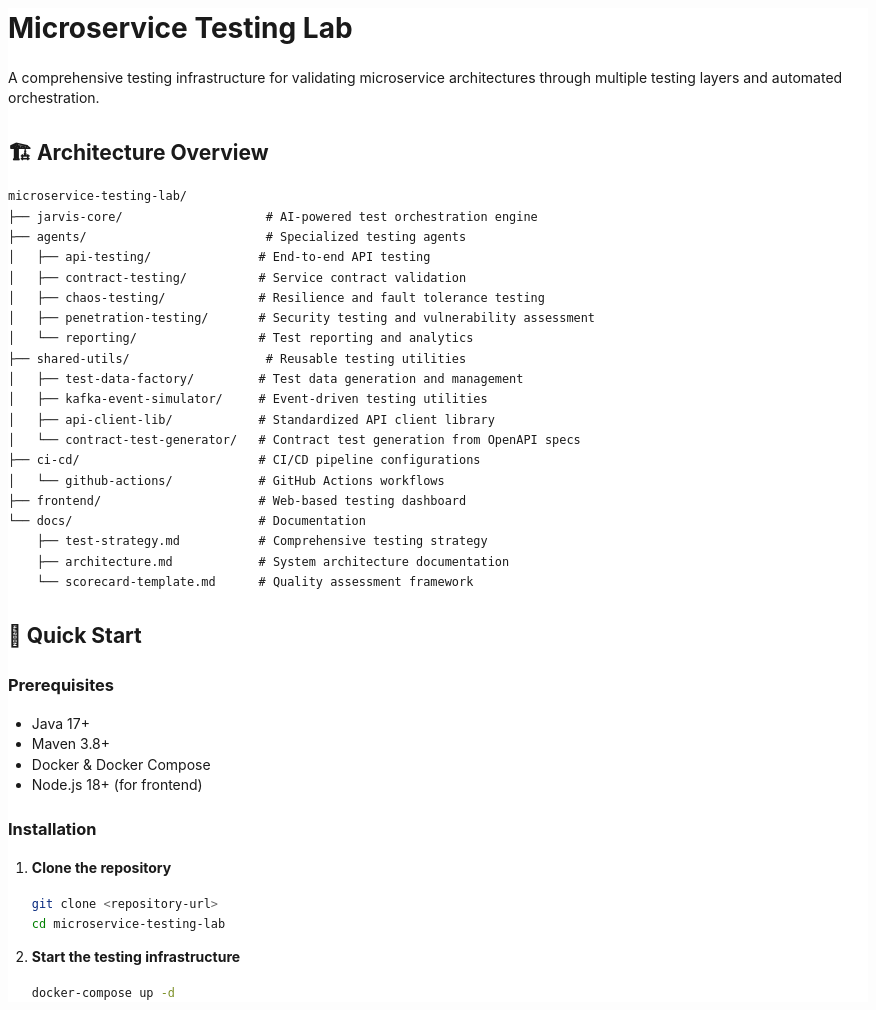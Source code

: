 # Microservice Testing Lab

A comprehensive testing infrastructure for validating microservice architectures through multiple testing layers and automated orchestration.

## 🏗️ Architecture Overview

```
microservice-testing-lab/
├── jarvis-core/                    # AI-powered test orchestration engine
├── agents/                         # Specialized testing agents
│   ├── api-testing/               # End-to-end API testing
│   ├── contract-testing/          # Service contract validation
│   ├── chaos-testing/             # Resilience and fault tolerance testing
│   ├── penetration-testing/       # Security testing and vulnerability assessment
│   └── reporting/                 # Test reporting and analytics
├── shared-utils/                   # Reusable testing utilities
│   ├── test-data-factory/         # Test data generation and management
│   ├── kafka-event-simulator/     # Event-driven testing utilities
│   ├── api-client-lib/            # Standardized API client library
│   └── contract-test-generator/   # Contract test generation from OpenAPI specs
├── ci-cd/                         # CI/CD pipeline configurations
│   └── github-actions/            # GitHub Actions workflows
├── frontend/                      # Web-based testing dashboard
└── docs/                          # Documentation
    ├── test-strategy.md           # Comprehensive testing strategy
    ├── architecture.md            # System architecture documentation
    └── scorecard-template.md      # Quality assessment framework
```

## 🚀 Quick Start

### Prerequisites
- Java 17+
- Maven 3.8+
- Docker & Docker Compose
- Node.js 18+ (for frontend)

### Installation

1. **Clone the repository**
   ```bash
   git clone <repository-url>
   cd microservice-testing-lab
   ```

2. **Start the testing infrastructure**
   ```bash
   docker-compose up -d
   ```
